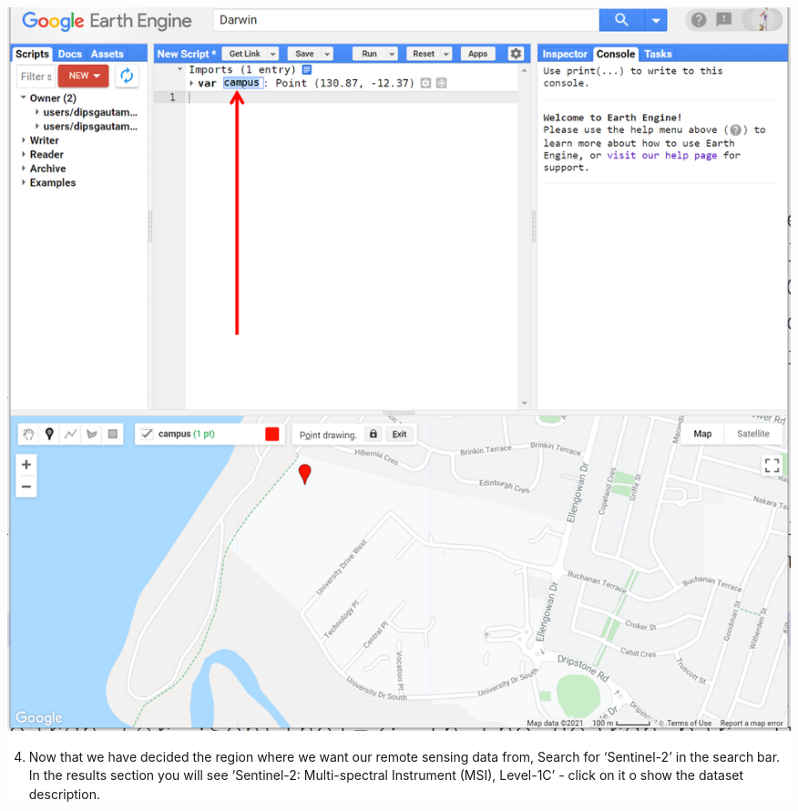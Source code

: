 ![Figure 4. Rename Geometry](Prac01/rename.PNG)


4. Now that we have decided the region where we want our remote sensing data from, Search for ‘Sentinel-2’ in the search bar. In the results section you will see ‘Sentinel-2: Multi-spectral Instrument (MSI), Level-1C’ - click on it o show the dataset description.
